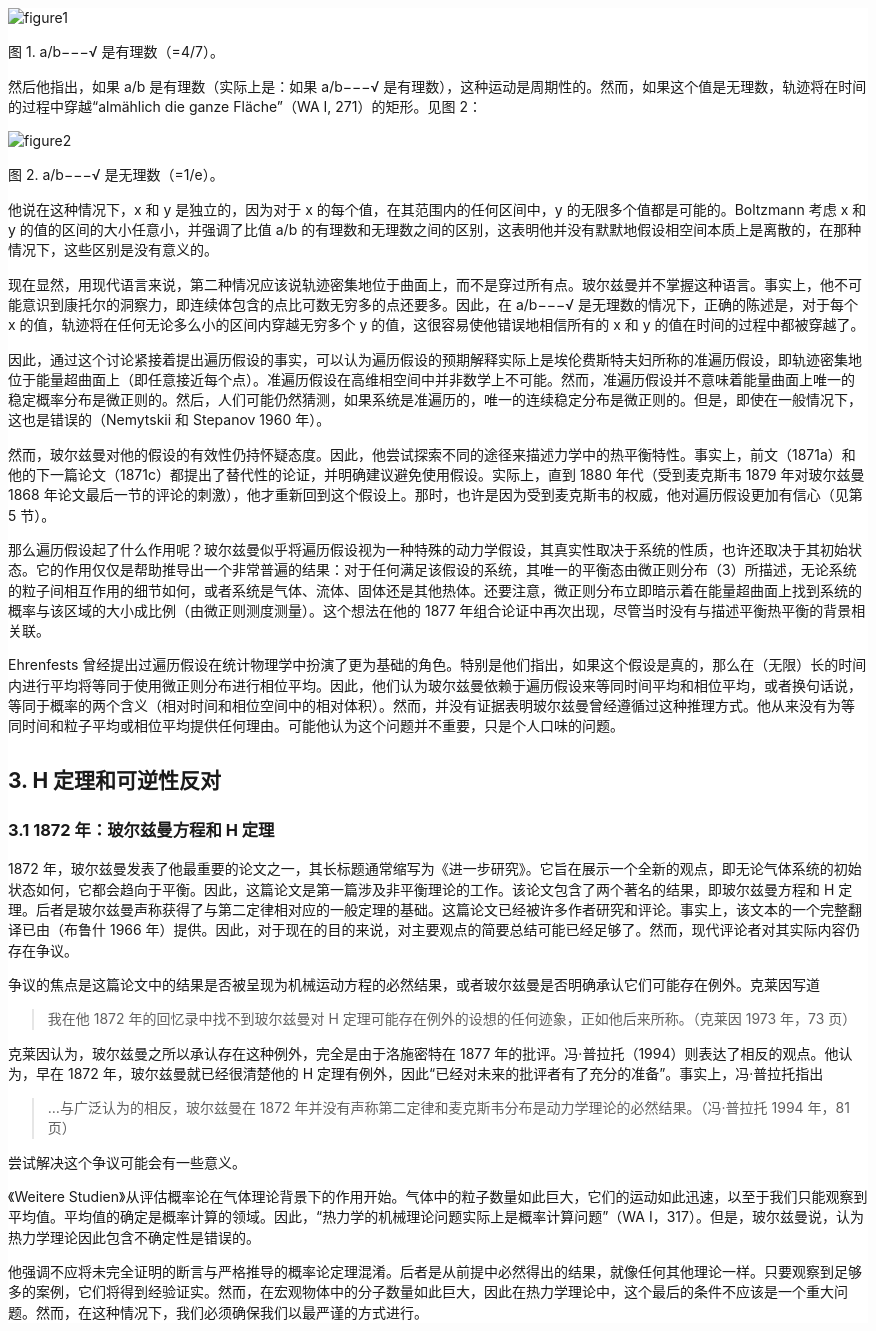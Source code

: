![figure1](https://plato.stanford.edu/entries/statphys-Boltzmann/figure1.jpg)

图 1. a/b−−−√ 是有理数（=4/7）。

然后他指出，如果 a/b 是有理数（实际上是：如果 a/b−−−√ 是有理数），这种运动是周期性的。然而，如果这个值是无理数，轨迹将在时间的过程中穿越“almählich die ganze Fläche”（WA I, 271）的矩形。见图 2：

![figure2](https://plato.stanford.edu/entries/statphys-Boltzmann/figure2.jpg)

图 2. a/b−−−√ 是无理数（=1/e）。

他说在这种情况下，x 和 y 是独立的，因为对于 x 的每个值，在其范围内的任何区间中，y 的无限多个值都是可能的。Boltzmann 考虑 x 和 y 的值的区间的大小任意小，并强调了比值 a/b 的有理数和无理数之间的区别，这表明他并没有默默地假设相空间本质上是离散的，在那种情况下，这些区别是没有意义的。

现在显然，用现代语言来说，第二种情况应该说轨迹密集地位于曲面上，而不是穿过所有点。玻尔兹曼并不掌握这种语言。事实上，他不可能意识到康托尔的洞察力，即连续体包含的点比可数无穷多的点还要多。因此，在 a/b−−−√ 是无理数的情况下，正确的陈述是，对于每个 x 的值，轨迹将在任何无论多么小的区间内穿越无穷多个 y 的值，这很容易使他错误地相信所有的 x 和 y 的值在时间的过程中都被穿越了。

因此，通过这个讨论紧接着提出遍历假设的事实，可以认为遍历假设的预期解释实际上是埃伦费斯特夫妇所称的准遍历假设，即轨迹密集地位于能量超曲面上（即任意接近每个点）。准遍历假设在高维相空间中并非数学上不可能。然而，准遍历假设并不意味着能量曲面上唯一的稳定概率分布是微正则的。然后，人们可能仍然猜测，如果系统是准遍历的，唯一的连续稳定分布是微正则的。但是，即使在一般情况下，这也是错误的（Nemytskii 和 Stepanov 1960 年）。

然而，玻尔兹曼对他的假设的有效性仍持怀疑态度。因此，他尝试探索不同的途径来描述力学中的热平衡特性。事实上，前文（1871a）和他的下一篇论文（1871c）都提出了替代性的论证，并明确建议避免使用假设。实际上，直到 1880 年代（受到麦克斯韦 1879 年对玻尔兹曼 1868 年论文最后一节的评论的刺激），他才重新回到这个假设上。那时，也许是因为受到麦克斯韦的权威，他对遍历假设更加有信心（见第 5 节）。

那么遍历假设起了什么作用呢？玻尔兹曼似乎将遍历假设视为一种特殊的动力学假设，其真实性取决于系统的性质，也许还取决于其初始状态。它的作用仅仅是帮助推导出一个非常普遍的结果：对于任何满足该假设的系统，其唯一的平衡态由微正则分布（3）所描述，无论系统的粒子间相互作用的细节如何，或者系统是气体、流体、固体还是其他热体。还要注意，微正则分布立即暗示着在能量超曲面上找到系统的概率与该区域的大小成比例（由微正则测度测量）。这个想法在他的 1877 年组合论证中再次出现，尽管当时没有与描述平衡热平衡的背景相关联。

Ehrenfests 曾经提出过遍历假设在统计物理学中扮演了更为基础的角色。特别是他们指出，如果这个假设是真的，那么在（无限）长的时间内进行平均将等同于使用微正则分布进行相位平均。因此，他们认为玻尔兹曼依赖于遍历假设来等同时间平均和相位平均，或者换句话说，等同于概率的两个含义（相对时间和相位空间中的相对体积）。然而，并没有证据表明玻尔兹曼曾经遵循过这种推理方式。他从来没有为等同时间和粒子平均或相位平均提供任何理由。可能他认为这个问题并不重要，只是个人口味的问题。

## 3. H 定理和可逆性反对

### 3.1 1872 年：玻尔兹曼方程和 H 定理

1872 年，玻尔兹曼发表了他最重要的论文之一，其长标题通常缩写为《进一步研究》。它旨在展示一个全新的观点，即无论气体系统的初始状态如何，它都会趋向于平衡。因此，这篇论文是第一篇涉及非平衡理论的工作。该论文包含了两个著名的结果，即玻尔兹曼方程和 H 定理。后者是玻尔兹曼声称获得了与第二定律相对应的一般定理的基础。这篇论文已经被许多作者研究和评论。事实上，该文本的一个完整翻译已由（布鲁什 1966 年）提供。因此，对于现在的目的来说，对主要观点的简要总结可能已经足够了。然而，现代评论者对其实际内容仍存在争议。

争议的焦点是这篇论文中的结果是否被呈现为机械运动方程的必然结果，或者玻尔兹曼是否明确承认它们可能存在例外。克莱因写道

> 我在他 1872 年的回忆录中找不到玻尔兹曼对 H 定理可能存在例外的设想的任何迹象，正如他后来所称。（克莱因 1973 年，73 页）

克莱因认为，玻尔兹曼之所以承认存在这种例外，完全是由于洛施密特在 1877 年的批评。冯·普拉托（1994）则表达了相反的观点。他认为，早在 1872 年，玻尔兹曼就已经很清楚他的 H 定理有例外，因此“已经对未来的批评者有了充分的准备”。事实上，冯·普拉托指出

> …与广泛认为的相反，玻尔兹曼在 1872 年并没有声称第二定律和麦克斯韦分布是动力学理论的必然结果。（冯·普拉托 1994 年，81 页）

尝试解决这个争议可能会有一些意义。

《Weitere Studien》从评估概率论在气体理论背景下的作用开始。气体中的粒子数量如此巨大，它们的运动如此迅速，以至于我们只能观察到平均值。平均值的确定是概率计算的领域。因此，“热力学的机械理论问题实际上是概率计算问题”（WA I，317）。但是，玻尔兹曼说，认为热力学理论因此包含不确定性是错误的。

他强调不应将未完全证明的断言与严格推导的概率论定理混淆。后者是从前提中必然得出的结果，就像任何其他理论一样。只要观察到足够多的案例，它们将得到经验证实。然而，在宏观物体中的分子数量如此巨大，因此在热力学理论中，这个最后的条件不应该是一个重大问题。然而，在这种情况下，我们必须确保我们以最严谨的方式进行。
